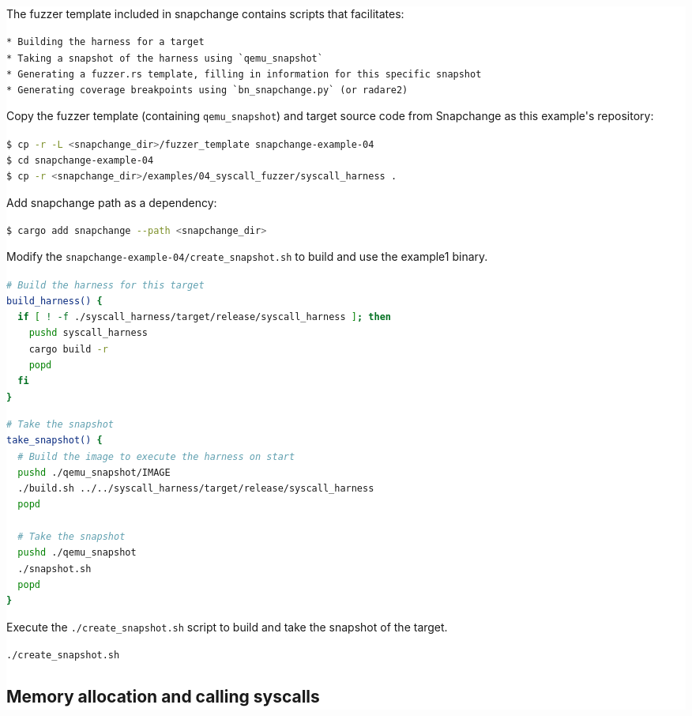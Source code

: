 The fuzzer template included in snapchange contains scripts that facilitates:

    * Building the harness for a target
    * Taking a snapshot of the harness using `qemu_snapshot`
    * Generating a fuzzer.rs template, filling in information for this specific snapshot
    * Generating coverage breakpoints using `bn_snapchange.py` (or radare2)

Copy the fuzzer template (containing `qemu_snapshot`) and target source code from Snapchange as this example's repository:

```sh
$ cp -r -L <snapchange_dir>/fuzzer_template snapchange-example-04
$ cd snapchange-example-04
$ cp -r <snapchange_dir>/examples/04_syscall_fuzzer/syscall_harness .
```

Add snapchange path as a dependency:

```sh
$ cargo add snapchange --path <snapchange_dir>
```

Modify the `snapchange-example-04/create_snapshot.sh` to build and use the example1 binary.

```sh
# Build the harness for this target
build_harness() {
  if [ ! -f ./syscall_harness/target/release/syscall_harness ]; then
    pushd syscall_harness
    cargo build -r
    popd
  fi
}
```

```sh
# Take the snapshot
take_snapshot() {
  # Build the image to execute the harness on start
  pushd ./qemu_snapshot/IMAGE
  ./build.sh ../../syscall_harness/target/release/syscall_harness
  popd

  # Take the snapshot
  pushd ./qemu_snapshot
  ./snapshot.sh
  popd
}
```

Execute the `./create_snapshot.sh` script to build and take the snapshot of the target.

```sh
./create_snapshot.sh
```

## Memory allocation and calling syscalls
